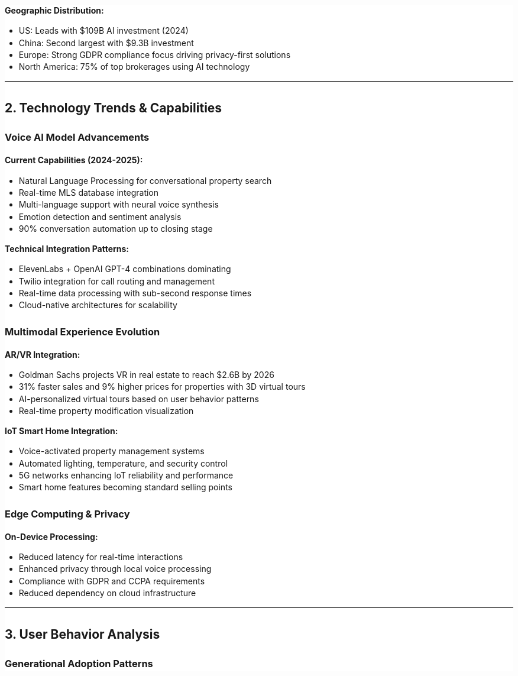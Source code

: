 **Geographic Distribution:**
- US: Leads with $109B AI investment (2024)
- China: Second largest with $9.3B investment
- Europe: Strong GDPR compliance focus driving privacy-first solutions
- North America: 75% of top brokerages using AI technology

---

## 2. Technology Trends & Capabilities

### Voice AI Model Advancements

**Current Capabilities (2024-2025):**
- Natural Language Processing for conversational property search
- Real-time MLS database integration
- Multi-language support with neural voice synthesis
- Emotion detection and sentiment analysis
- 90% conversation automation up to closing stage

**Technical Integration Patterns:**
- ElevenLabs + OpenAI GPT-4 combinations dominating
- Twilio integration for call routing and management
- Real-time data processing with sub-second response times
- Cloud-native architectures for scalability

### Multimodal Experience Evolution

**AR/VR Integration:**
- Goldman Sachs projects VR in real estate to reach $2.6B by 2026
- 31% faster sales and 9% higher prices for properties with 3D virtual tours
- AI-personalized virtual tours based on user behavior patterns
- Real-time property modification visualization

**IoT Smart Home Integration:**
- Voice-activated property management systems
- Automated lighting, temperature, and security control
- 5G networks enhancing IoT reliability and performance
- Smart home features becoming standard selling points

### Edge Computing & Privacy

**On-Device Processing:**
- Reduced latency for real-time interactions
- Enhanced privacy through local voice processing
- Compliance with GDPR and CCPA requirements
- Reduced dependency on cloud infrastructure

---

## 3. User Behavior Analysis

### Generational Adoption Patterns
